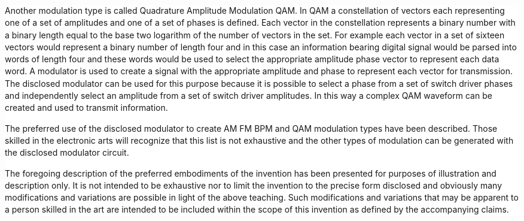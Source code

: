 Another modulation type is called Quadrature Amplitude Modulation QAM. In QAM a constellation of vectors each representing one of a set of amplitudes and one of a set of phases is defined. Each vector in the constellation represents a binary number with a binary length equal to the base two logarithm of the number of vectors in the set. For example each vector in a set of sixteen vectors would represent a binary number of length four and in this case an information bearing digital signal would be parsed into words of length four and these words would be used to select the appropriate amplitude phase vector to represent each data word. A modulator is used to create a signal with the appropriate amplitude and phase to represent each vector for transmission. The disclosed modulator can be used for this purpose because it is possible to select a phase from a set of switch driver phases and independently select an amplitude from a set of switch driver amplitudes. In this way a complex QAM waveform can be created and used to transmit information.

The preferred use of the disclosed modulator to create AM FM BPM and QAM modulation types have been described. Those skilled in the electronic arts will recognize that this list is not exhaustive and the other types of modulation can be generated with the disclosed modulator circuit.

The foregoing description of the preferred embodiments of the invention has been presented for purposes of illustration and description only. It is not intended to be exhaustive nor to limit the invention to the precise form disclosed and obviously many modifications and variations are possible in light of the above teaching. Such modifications and variations that may be apparent to a person skilled in the art are intended to be included within the scope of this invention as defined by the accompanying claims.

